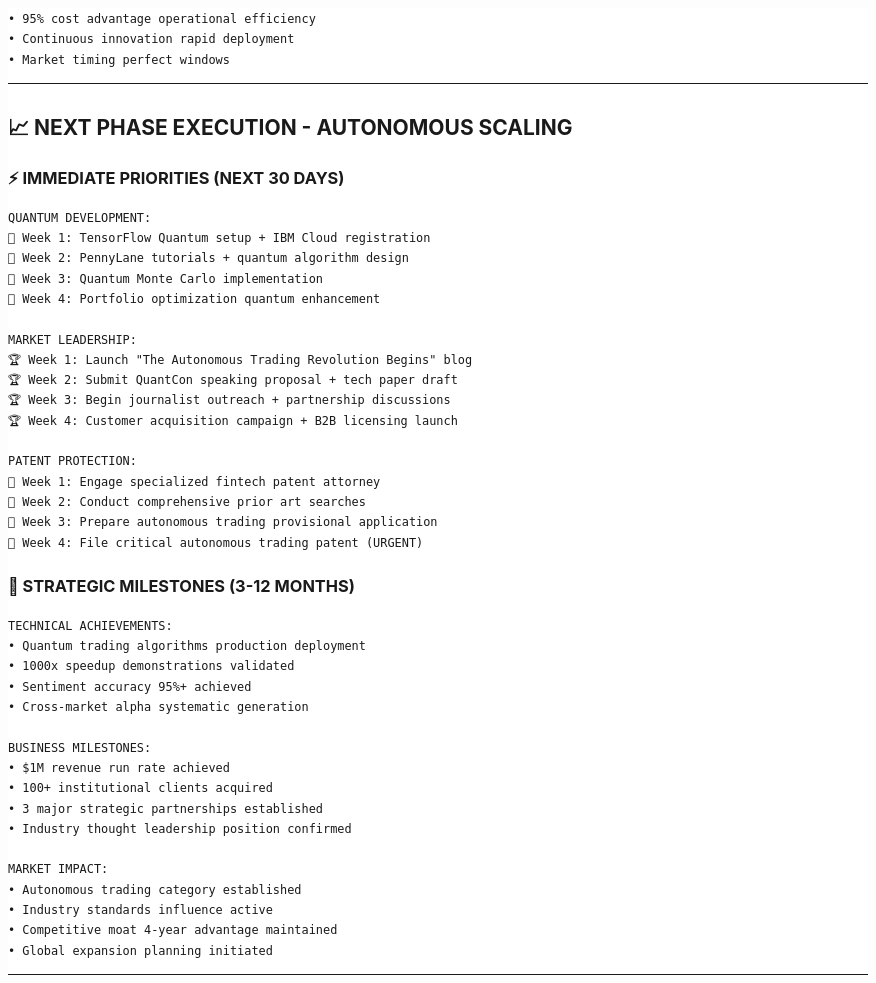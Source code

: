```
• 95% cost advantage operational efficiency
• Continuous innovation rapid deployment
• Market timing perfect windows
```

---

## 📈 **NEXT PHASE EXECUTION - AUTONOMOUS SCALING**

### **⚡ IMMEDIATE PRIORITIES (NEXT 30 DAYS)**
```
QUANTUM DEVELOPMENT:
🔮 Week 1: TensorFlow Quantum setup + IBM Cloud registration
🔮 Week 2: PennyLane tutorials + quantum algorithm design
🔮 Week 3: Quantum Monte Carlo implementation
🔮 Week 4: Portfolio optimization quantum enhancement

MARKET LEADERSHIP:
🏆 Week 1: Launch "The Autonomous Trading Revolution Begins" blog
🏆 Week 2: Submit QuantCon speaking proposal + tech paper draft
🏆 Week 3: Begin journalist outreach + partnership discussions
🏆 Week 4: Customer acquisition campaign + B2B licensing launch

PATENT PROTECTION:
📜 Week 1: Engage specialized fintech patent attorney
📜 Week 2: Conduct comprehensive prior art searches
📜 Week 3: Prepare autonomous trading provisional application
📜 Week 4: File critical autonomous trading patent (URGENT)
```

### **🌟 STRATEGIC MILESTONES (3-12 MONTHS)**
```
TECHNICAL ACHIEVEMENTS:
• Quantum trading algorithms production deployment
• 1000x speedup demonstrations validated
• Sentiment accuracy 95%+ achieved
• Cross-market alpha systematic generation

BUSINESS MILESTONES:
• $1M revenue run rate achieved
• 100+ institutional clients acquired
• 3 major strategic partnerships established
• Industry thought leadership position confirmed

MARKET IMPACT:
• Autonomous trading category established
• Industry standards influence active
• Competitive moat 4-year advantage maintained
• Global expansion planning initiated
```

---